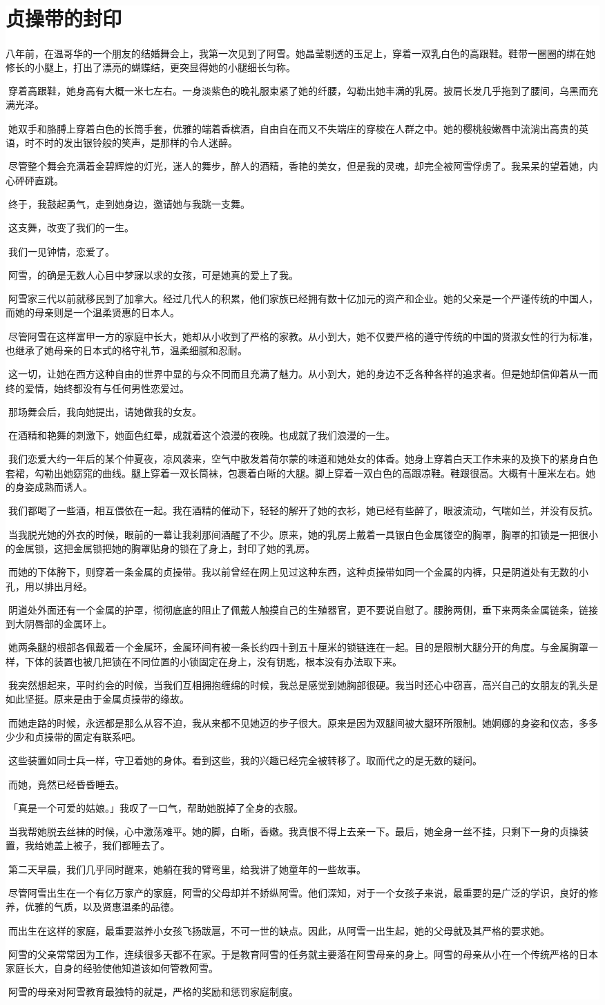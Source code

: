 # 贞操带的封印

八年前，在温哥华的一个朋友的结婚舞会上，我第一次见到了阿雪。她晶莹剔透的玉足上，穿着一双乳白色的高跟鞋。鞋带一圈圈的绑在她修长的小腿上，打出了漂亮的蝴蝶结，更突显得她的小腿细长匀称。 

 穿着高跟鞋，她身高有大概一米七左右。一身淡紫色的晚礼服束紧了她的纤腰，勾勒出她丰满的乳房。披肩长发几乎拖到了腰间，乌黑而充满光泽。

 她双手和胳膊上穿着白色的长筒手套，优雅的端着香槟酒，自由自在而又不失端庄的穿梭在人群之中。她的樱桃般嫩唇中流淌出高贵的英语，时不时的发出银铃般的笑声，是那样的令人迷醉。

 尽管整个舞会充满着金碧辉煌的灯光，迷人的舞步，醉人的酒精，香艳的美女，但是我的灵魂，却完全被阿雪俘虏了。我呆呆的望着她，内心砰砰直跳。

 终于，我鼓起勇气，走到她身边，邀请她与我跳一支舞。

 这支舞，改变了我们的一生。

 我们一见钟情，恋爱了。

 阿雪，的确是无数人心目中梦寐以求的女孩，可是她真的爱上了我。

 阿雪家三代以前就移民到了加拿大。经过几代人的积累，他们家族已经拥有数十亿加元的资产和企业。她的父亲是一个严谨传统的中国人，而她的母亲则是一个温柔贤惠的日本人。

 尽管阿雪在这样富甲一方的家庭中长大，她却从小收到了严格的家教。从小到大，她不仅要严格的遵守传统的中国的贤淑女性的行为标准，也继承了她母亲的日本式的格守礼节，温柔细腻和忍耐。

 这一切，让她在西方这种自由的世界中显的与众不同而且充满了魅力。从小到大，她的身边不乏各种各样的追求者。但是她却信仰着从一而终的爱情，始终都没有与任何男性恋爱过。

 那场舞会后，我向她提出，请她做我的女友。

 在酒精和艳舞的刺激下，她面色红晕，成就着这个浪漫的夜晚。也成就了我们浪漫的一生。

 我们恋爱大约一年后的某个仲夏夜，凉风袭来，空气中散发着荷尔蒙的味道和她处女的体香。她身上穿着白天工作未来的及换下的紧身白色套裙，勾勒出她窈窕的曲线。腿上穿着一双长筒袜，包裹着白晰的大腿。脚上穿着一双白色的高跟凉鞋。鞋跟很高。大概有十厘米左右。她的身姿成熟而诱人。

 我们都喝了一些酒，相互偎依在一起。我在酒精的催动下，轻轻的解开了她的衣衫，她已经有些醉了，眼波流动，气喘如兰，并没有反抗。

 当我脱光她的外衣的时候，眼前的一幕让我刹那间酒醒了不少。原来，她的乳房上戴着一具银白色金属镂空的胸罩，胸罩的扣锁是一把很小的金属锁，这把金属锁把她的胸罩贴身的锁在了身上，封印了她的乳房。

 而她的下体胯下，则穿着一条金属的贞操带。我以前曾经在网上见过这种东西，这种贞操带如同一个金属的内裤，只是阴道处有无数的小孔，用以排出月经。

 阴道处外面还有一个金属的护罩，彻彻底底的阻止了佩戴人触摸自己的生殖器官，更不要说自慰了。腰胯两侧，垂下来两条金属链条，链接到大阴唇部的金属环上。

 她两条腿的根部各佩戴着一个金属环，金属环间有被一条长约四十到五十厘米的锁链连在一起。目的是限制大腿分开的角度。与金属胸罩一样，下体的装置也被几把锁在不同位置的小锁固定在身上，没有钥匙，根本没有办法取下来。

 我突然想起来，平时约会的时候，当我们互相拥抱缠绵的时候，我总是感觉到她胸部很硬。我当时还心中窃喜，高兴自己的女朋友的乳头是如此坚挺。原来是由于金属贞操带的缘故。

 而她走路的时候，永远都是那么从容不迫，我从来都不见她迈的步子很大。原来是因为双腿间被大腿环所限制。她婀娜的身姿和仪态，多多少少和贞操带的固定有联系吧。

 这些装置如同士兵一样，守卫着她的身体。看到这些，我的兴趣已经完全被转移了。取而代之的是无数的疑问。

 而她，竟然已经昏昏睡去。

 「真是一个可爱的姑娘。」我叹了一口气，帮助她脱掉了全身的衣服。

 当我帮她脱去丝袜的时候，心中激荡难平。她的脚，白晰，香嫩。我真恨不得上去亲一下。最后，她全身一丝不挂，只剩下一身的贞操装置，我给她盖上被子，我们都睡去了。

 第二天早晨，我们几乎同时醒来，她躺在我的臂弯里，给我讲了她童年的一些故事。

 尽管阿雪出生在一个有亿万家产的家庭，阿雪的父母却并不娇纵阿雪。他们深知，对于一个女孩子来说，最重要的是广泛的学识，良好的修养，优雅的气质，以及贤惠温柔的品德。

 而出生在这样的家庭，最重要滋养小女孩飞扬跋扈，不可一世的缺点。因此，从阿雪一出生起，她的父母就及其严格的要求她。

 阿雪的父亲常常因为工作，连续很多天都不在家。于是教育阿雪的任务就主要落在阿雪母亲的身上。阿雪的母亲从小在一个传统严格的日本家庭长大，自身的经验使他知道该如何管教阿雪。

 阿雪的母亲对阿雪教育最独特的就是，严格的奖励和惩罚家庭制度。
